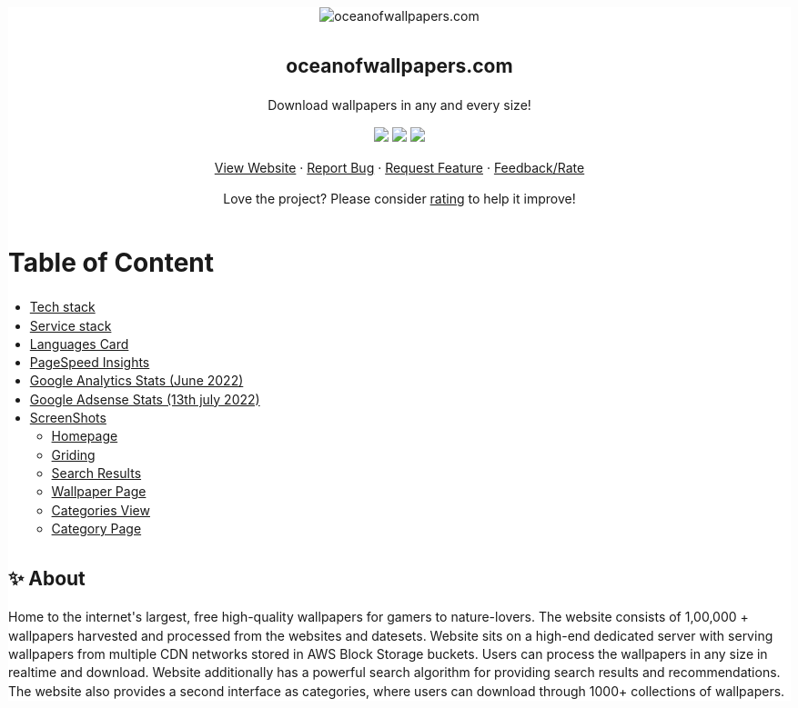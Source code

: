 <p align="center">
 
 <img width="838" src="https://user-images.githubusercontent.com/62889318/202392111-5890f20c-04f0-4f9b-b554-53026b6ff6ea.png" alt="oceanofwallpapers.com" >

 <h2 align="center">oceanofwallpapers.com</h2>
 <p align="center">Download wallpapers in any and every size!</p>
</p>
  <p align="center">
<img src="https://img.shields.io/badge/private-blueviolet"/>
 <img src="https://img.shields.io/website?style=normal&url=https%3A%2F%2Foceanofwallpapers.com/"/> 
 <img src="https://img.shields.io/badge/License-MIT%20v3-brightgreen?style=normal"/>

  </p>

  <p align="center">
    <a href="https://oceanofwallpapers.com/">View Website</a>
    ·
    <a href="https://github.com/harshjadon9/oceanofwallpapers.com/issues/new/choose">Report Bug</a>
    ·
    <a href="https://github.com/harshjadon9/oceanofwallpapers.com/issues/new/choose">Request Feature</a>
    ·
    <a href="https://emojicom.io/feedback#3pGbw7AGEdy92Juh9NA3">Feedback/Rate</a>
  </p>
</p>
<p align="center">Love the project? Please consider <a href="https://emojicom.io/feedback#3pGbw7AGEdy92Juh9NA3" _blank>rating</a> to help it improve!
  
  

  
  

  
# Table of Content

- [Tech stack](#-tech-stack)
- [Service stack](#-service-stack)
- [Languages Card](#-repo-languages)
- [PageSpeed Insights](#-pagespeed-insights)
- [Google Analytics Stats (June 2022)](#-google-analytics-stats-june-2022)
- [Google Adsense Stats (13th july 2022)](#-google-adsense-stats-13th-july-2022)
- [ScreenShots](#-screenshots)
  - [Homepage](#homepage)
  - [Griding](#griding)
  - [Search Results](#search-results)
  - [Wallpaper Page](#wallpaper-page)
  - [Categories View](#categories-view)
  - [Category Page](#category-page)

       
  
 ## ✨ About 
  Home to the internet's largest, free high-quality wallpapers for gamers to nature-lovers. The website consists of 1,00,000 + wallpapers harvested and processed from the websites and datesets. Website sits on a high-end dedicated server with serving wallpapers from multiple CDN networks stored in AWS Block Storage buckets. Users can process the wallpapers in any size in realtime and download. Website additionally has a powerful search algorithm for providing search results and recommendations. The website also provides a second interface as categories, where users can download through 1000+ collections of wallpapers.
  